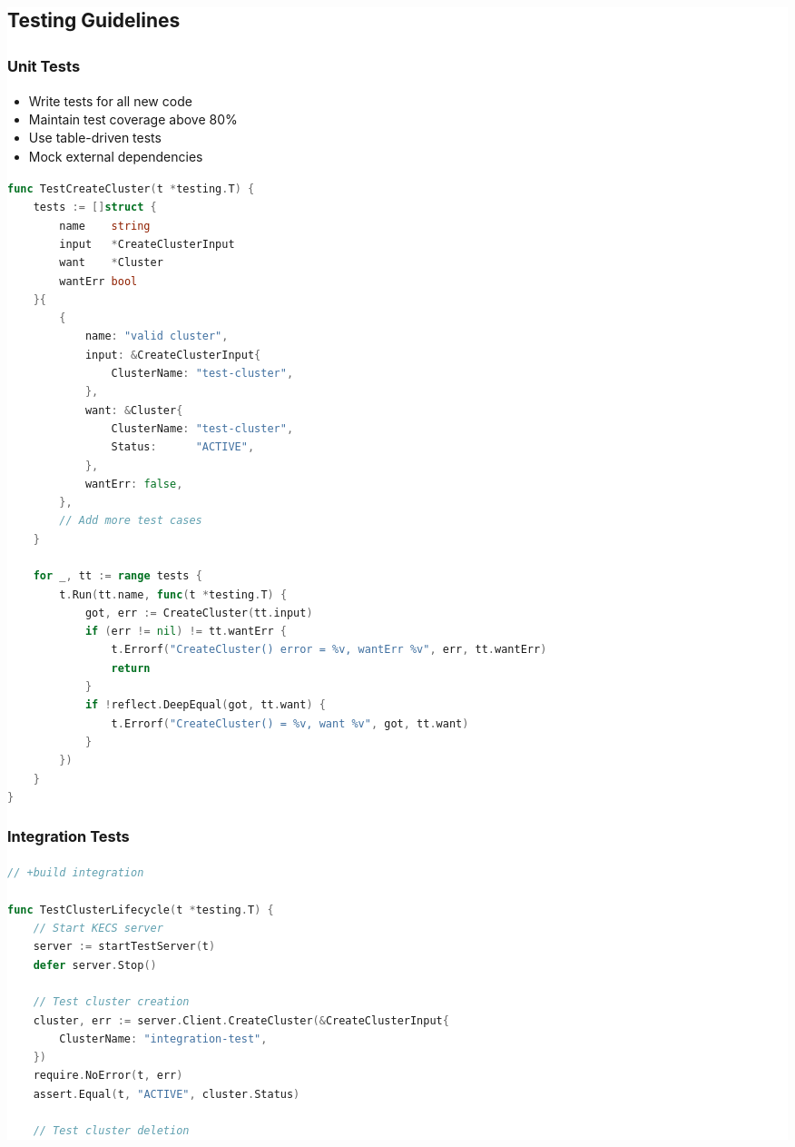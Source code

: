 ## Testing Guidelines

### Unit Tests

- Write tests for all new code
- Maintain test coverage above 80%
- Use table-driven tests
- Mock external dependencies

```go
func TestCreateCluster(t *testing.T) {
    tests := []struct {
        name    string
        input   *CreateClusterInput
        want    *Cluster
        wantErr bool
    }{
        {
            name: "valid cluster",
            input: &CreateClusterInput{
                ClusterName: "test-cluster",
            },
            want: &Cluster{
                ClusterName: "test-cluster",
                Status:      "ACTIVE",
            },
            wantErr: false,
        },
        // Add more test cases
    }
    
    for _, tt := range tests {
        t.Run(tt.name, func(t *testing.T) {
            got, err := CreateCluster(tt.input)
            if (err != nil) != tt.wantErr {
                t.Errorf("CreateCluster() error = %v, wantErr %v", err, tt.wantErr)
                return
            }
            if !reflect.DeepEqual(got, tt.want) {
                t.Errorf("CreateCluster() = %v, want %v", got, tt.want)
            }
        })
    }
}
```

### Integration Tests

```go
// +build integration

func TestClusterLifecycle(t *testing.T) {
    // Start KECS server
    server := startTestServer(t)
    defer server.Stop()
    
    // Test cluster creation
    cluster, err := server.Client.CreateCluster(&CreateClusterInput{
        ClusterName: "integration-test",
    })
    require.NoError(t, err)
    assert.Equal(t, "ACTIVE", cluster.Status)
    
    // Test cluster deletion
```